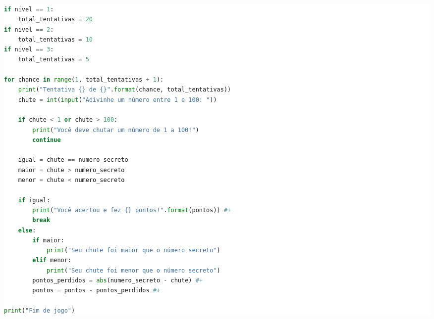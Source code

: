 ~~~python
if nivel == 1:
    total_tentativas = 20
if nivel == 2:
    total_tentativas = 10
if nivel == 3:
    total_tentativas = 5
    
for chance in range(1, total_tentativas + 1):
    print("Tentativa {} de {}".format(chance, total_tentativas))
    chute = int(input("Adivinhe um número entre 1 e 100: "))
    
    if chute < 1 or chute > 100: 
        print("Você deve chutar um número de 1 a 100!") 
        continue 

    igual = chute == numero_secreto
    maior = chute > numero_secreto
    menor = chute < numero_secreto

    if igual:
        print("Você acertou e fez {} pontos!".format(pontos)) #+
        break
    else:
        if maior:
            print("Seu chute foi maior que o número secreto")
        elif menor:
            print("Seu chute foi menor que o número secreto")
        pontos_perdidos = abs(numero_secreto - chute) #+
        pontos = pontos - pontos_perdidos #+

print("Fim de jogo")
~~~